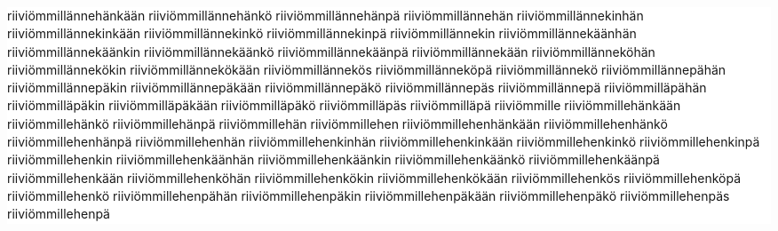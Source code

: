 riiviömmillännehänkään
riiviömmillännehänkö
riiviömmillännehänpä
riiviömmillännehän
riiviömmillännekinhän
riiviömmillännekinkään
riiviömmillännekinkö
riiviömmillännekinpä
riiviömmillännekin
riiviömmillännekäänhän
riiviömmillännekäänkin
riiviömmillännekäänkö
riiviömmillännekäänpä
riiviömmillännekään
riiviömmillänneköhän
riiviömmillännekökin
riiviömmillännekökään
riiviömmillännekös
riiviömmillänneköpä
riiviömmillännekö
riiviömmillännepähän
riiviömmillännepäkin
riiviömmillännepäkään
riiviömmillännepäkö
riiviömmillännepäs
riiviömmillännepä
riiviömmilläpähän
riiviömmilläpäkin
riiviömmilläpäkään
riiviömmilläpäkö
riiviömmilläpäs
riiviömmilläpä
riiviömmille
riiviömmillehänkään
riiviömmillehänkö
riiviömmillehänpä
riiviömmillehän
riiviömmillehen
riiviömmillehenhänkään
riiviömmillehenhänkö
riiviömmillehenhänpä
riiviömmillehenhän
riiviömmillehenkinhän
riiviömmillehenkinkään
riiviömmillehenkinkö
riiviömmillehenkinpä
riiviömmillehenkin
riiviömmillehenkäänhän
riiviömmillehenkäänkin
riiviömmillehenkäänkö
riiviömmillehenkäänpä
riiviömmillehenkään
riiviömmillehenköhän
riiviömmillehenkökin
riiviömmillehenkökään
riiviömmillehenkös
riiviömmillehenköpä
riiviömmillehenkö
riiviömmillehenpähän
riiviömmillehenpäkin
riiviömmillehenpäkään
riiviömmillehenpäkö
riiviömmillehenpäs
riiviömmillehenpä